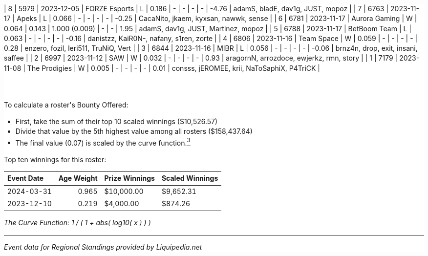 |            8 |     5979 | 2023-12-05 | FORZE Esports         | L   | 0.186      | -            | -                | -                | -         |    -4.76 | adamS, bladE, dav1g, JUST, mopoz           |
|            7 |     6763 | 2023-11-17 | Apeks                 | L   | 0.066      | -            | -                | -                | -         |    -0.25 | CacaNito, jkaem, kyxsan, nawwk, sense      |
|            6 |     6781 | 2023-11-17 | Aurora Gaming         | W   | 0.064      | 0.143        | 1.000 (0.009)    | -                | -         |     1.95 | adamS, dav1g, JUST, Martinez, mopoz        |
|            5 |     6788 | 2023-11-17 | BetBoom Team          | L   | 0.063      | -            | -                | -                | -         |    -0.16 | danistzz, KaiR0N-, nafany, s1ren, zorte    |
|            4 |     6806 | 2023-11-16 | Team Space            | W   | 0.059      | -            | -                | -                | -         |     0.28 | enzero, fozil, leri511, TruNiQ, Vert       |
|            3 |     6844 | 2023-11-16 | MIBR                  | L   | 0.056      | -            | -                | -                | -         |    -0.06 | brnz4n, drop, exit, insani, saffee         |
|            2 |     6997 | 2023-11-12 | SAW                   | W   | 0.032      | -            | -                | -                | -         |     0.93 | aragornN, arrozdoce, ewjerkz, rmn, story   |
|            1 |     7179 | 2023-11-08 | The Prodigies         | W   | 0.005      | -            | -                | -                | -         |     0.01 | consss, jEROMEE, krii, NaToSaphiX, P4TriCK |

<br />
<span id="table2"></span><br />
To calculate a roster's Bounty Offered:<br />

- First, take the sum of their top 10 scaled winnings ($10,526.57)
- Divide that value by the 5th highest value among all rosters ($158,437.64)
- The final value (0.07) is scaled by the curve function.[<sup>3</sup>](#curveFunction)

Top ten winnings for this roster:<br />

| Event Date | Age Weight | Prize Winnings | Scaled Winnings |
| :- | -: | :- | :- |
| 2024-03-31 |      0.965 | $10,000.00     | $9,652.31       |
| 2023-12-10 |      0.219 | $4,000.00      | $874.26         |


<span id="curveFunction"></span>_The Curve Function: 1 / ( 1 + abs( log10( x ) ) )_<br />

---
_Event data for Regional Standings provided by Liquipedia.net_<br />
